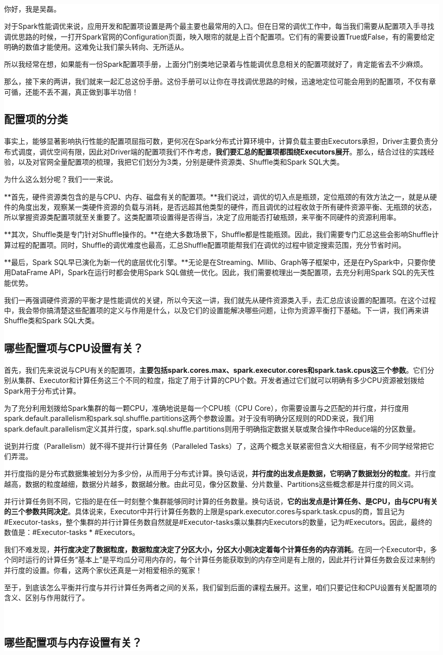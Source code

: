 <audio id="audio" title="09 | 调优一筹莫展，配置项速查手册让你事半功倍！（上）" controls="" preload="none"><source id="mp3" src="https://static001.geekbang.org/resource/audio/b2/ed/b2a6a36f9ec0e6aa326c07848313afed.mp3"></audio>

你好，我是吴磊。

对于Spark性能调优来说，应用开发和配置项设置是两个最主要也最常用的入口。但在日常的调优工作中，每当我们需要从配置项入手寻找调优思路的时候，一打开Spark官网的Configuration页面，映入眼帘的就是上百个配置项。它们有的需要设置True或False，有的需要给定明确的数值才能使用。这难免让我们蒙头转向、无所适从。

所以我经常在想，如果能有一份Spark配置项手册，上面分门别类地记录着与性能调优息息相关的配置项就好了，肯定能省去不少麻烦。

那么，接下来的两讲，我们就来一起汇总这份手册。这份手册可以让你在寻找调优思路的时候，迅速地定位可能会用到的配置项，不仅有章可循，还能不丢不漏，真正做到事半功倍！

## 配置项的分类

事实上，能够显著影响执行性能的配置项屈指可数，更何况在Spark分布式计算环境中，计算负载主要由Executors承担，Driver主要负责分布式调度，调优空间有限，因此对Driver端的配置项我们不作考虑，**我们要汇总的配置项都围绕Executors展开**。那么，结合过往的实践经验，以及对官网全量配置项的梳理，我把它们划分为3类，分别是硬件资源类、Shuffle类和Spark SQL大类。

为什么这么划分呢？我们一一来说。

**首先，硬件资源类包含的是与CPU、内存、磁盘有关的配置项。**我们说过，调优的切入点是瓶颈，定位瓶颈的有效方法之一，就是从硬件的角度出发，观察某一类硬件资源的负载与消耗，是否远超其他类型的硬件，而且调优的过程收敛于所有硬件资源平衡、无瓶颈的状态，所以掌握资源类配置项就至关重要了。这类配置项设置得是否得当，决定了应用能否打破瓶颈，来平衡不同硬件的资源利用率。

**其次，Shuffle类是专门针对Shuffle操作的。**在绝大多数场景下，Shuffle都是性能瓶颈。因此，我们需要专门汇总这些会影响Shuffle计算过程的配置项。同时，Shuffle的调优难度也最高，汇总Shuffle配置项能帮我们在调优的过程中锁定搜索范围，充分节省时间。

**最后，Spark SQL早已演化为新一代的底层优化引擎。**无论是在Streaming、Mllib、Graph等子框架中，还是在PySpark中，只要你使用DataFrame API，Spark在运行时都会使用Spark SQL做统一优化。因此，我们需要梳理出一类配置项，去充分利用Spark SQL的先天性能优势。

我们一再强调硬件资源的平衡才是性能调优的关键，所以今天这一讲，我们就先从硬件资源类入手，去汇总应该设置的配置项。在这个过程中，我会带你搞清楚这些配置项的定义与作用是什么，以及它们的设置能解决哪些问题，让你为资源平衡打下基础。下一讲，我们再来讲Shuffle类和Spark SQL大类。

## 哪些配置项与CPU设置有关？

首先，我们先来说说与CPU有关的配置项，**主要包括spark.cores.max、spark.executor.cores和spark.task.cpus这三个参数**。它们分别从集群、Executor和计算任务这三个不同的粒度，指定了用于计算的CPU个数。开发者通过它们就可以明确有多少CPU资源被划拨给Spark用于分布式计算。

为了充分利用划拨给Spark集群的每一颗CPU，准确地说是每一个CPU核（CPU Core），你需要设置与之匹配的并行度，并行度用spark.default.parallelism和spark.sql.shuffle.partitions这两个参数设置。对于没有明确分区规则的RDD来说，我们用spark.default.parallelism定义其并行度，spark.sql.shuffle.partitions则用于明确指定数据关联或聚合操作中Reduce端的分区数量。

说到并行度（Parallelism）就不得不提并行计算任务（Paralleled Tasks）了，这两个概念关联紧密但含义大相径庭，有不少同学经常把它们弄混。

并行度指的是分布式数据集被划分为多少份，从而用于分布式计算。换句话说，**并行度的出发点是数据，它明确了数据划分的粒度**。并行度越高，数据的粒度越细，数据分片越多，数据越分散。由此可见，像分区数量、分片数量、Partitions这些概念都是并行度的同义词。

并行计算任务则不同，它指的是在任一时刻整个集群能够同时计算的任务数量。换句话说，**它的出发点是计算任务、是CPU，由与CPU有关的三个参数共同决定**。具体说来，Executor中并行计算任务数的上限是spark.executor.cores与spark.task.cpus的商，暂且记为#Executor-tasks，整个集群的并行计算任务数自然就是#Executor-tasks乘以集群内Executors的数量，记为#Executors。因此，最终的数值是：#Executor-tasks * #Executors。

我们不难发现，**并行度决定了数据粒度，数据粒度决定了分区大小，分区大小则决定着每个计算任务的内存消耗**。在同一个Executor中，多个同时运行的计算任务“基本上”是平均瓜分可用内存的，每个计算任务能获取到的内存空间是有上限的，因此并行计算任务数会反过来制约并行度的设置。你看，这两个家伙还真是一对相爱相杀的冤家！

至于，到底该怎么平衡并行度与并行计算任务两者之间的关系，我们留到后面的课程去展开。这里，咱们只要记住和CPU设置有关配置项的含义、区别与作用就行了。

<img src="https://static001.geekbang.org/resource/image/23/ff/234e6b62ff32394f99055c9385988aff.jpeg" alt="" title="与CPU有关的配置项">

## 哪些配置项与内存设置有关？
